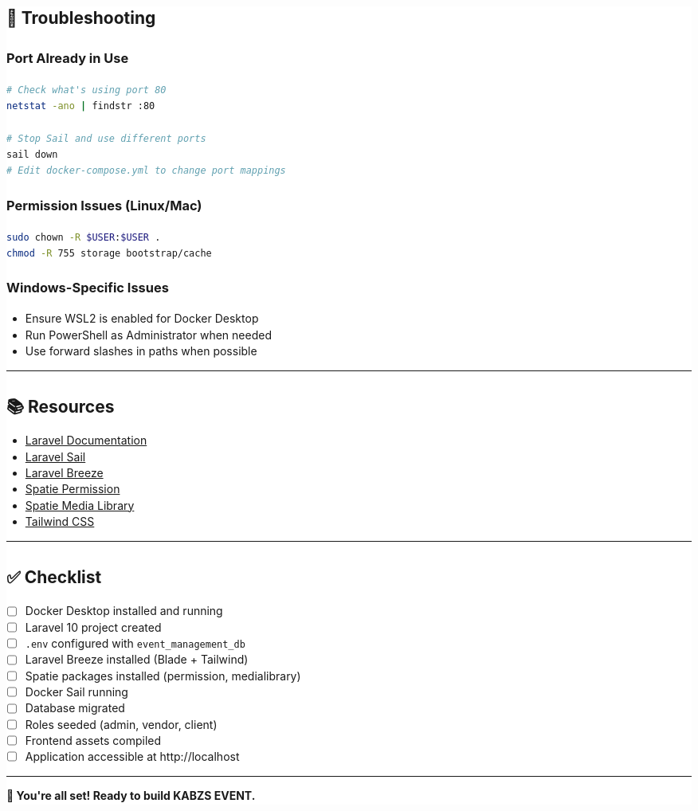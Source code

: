 ## 🐛 Troubleshooting

### Port Already in Use
```bash
# Check what's using port 80
netstat -ano | findstr :80

# Stop Sail and use different ports
sail down
# Edit docker-compose.yml to change port mappings
```

### Permission Issues (Linux/Mac)
```bash
sudo chown -R $USER:$USER .
chmod -R 755 storage bootstrap/cache
```

### Windows-Specific Issues
- Ensure WSL2 is enabled for Docker Desktop
- Run PowerShell as Administrator when needed
- Use forward slashes in paths when possible

---

## 📚 Resources

- [Laravel Documentation](https://laravel.com/docs/10.x)
- [Laravel Sail](https://laravel.com/docs/10.x/sail)
- [Laravel Breeze](https://laravel.com/docs/10.x/starter-kits#breeze)
- [Spatie Permission](https://spatie.be/docs/laravel-permission)
- [Spatie Media Library](https://spatie.be/docs/laravel-medialibrary)
- [Tailwind CSS](https://tailwindcss.com/docs)

---

## ✅ Checklist

- [ ] Docker Desktop installed and running
- [ ] Laravel 10 project created
- [ ] `.env` configured with `event_management_db`
- [ ] Laravel Breeze installed (Blade + Tailwind)
- [ ] Spatie packages installed (permission, medialibrary)
- [ ] Docker Sail running
- [ ] Database migrated
- [ ] Roles seeded (admin, vendor, client)
- [ ] Frontend assets compiled
- [ ] Application accessible at http://localhost

---

**🎉 You're all set! Ready to build KABZS EVENT.**

